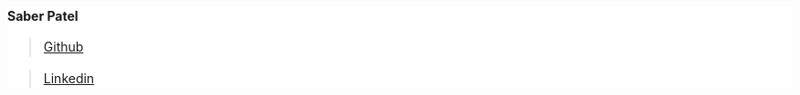 
<b>Saber Patel</b>

> <a href="https://github.com/saber003" target="_blank">Github</a>

> <a href="https://www.linkedin.com/in/saber-patel-616001230/" target="_blank">Linkedin</a>



<b></b>










